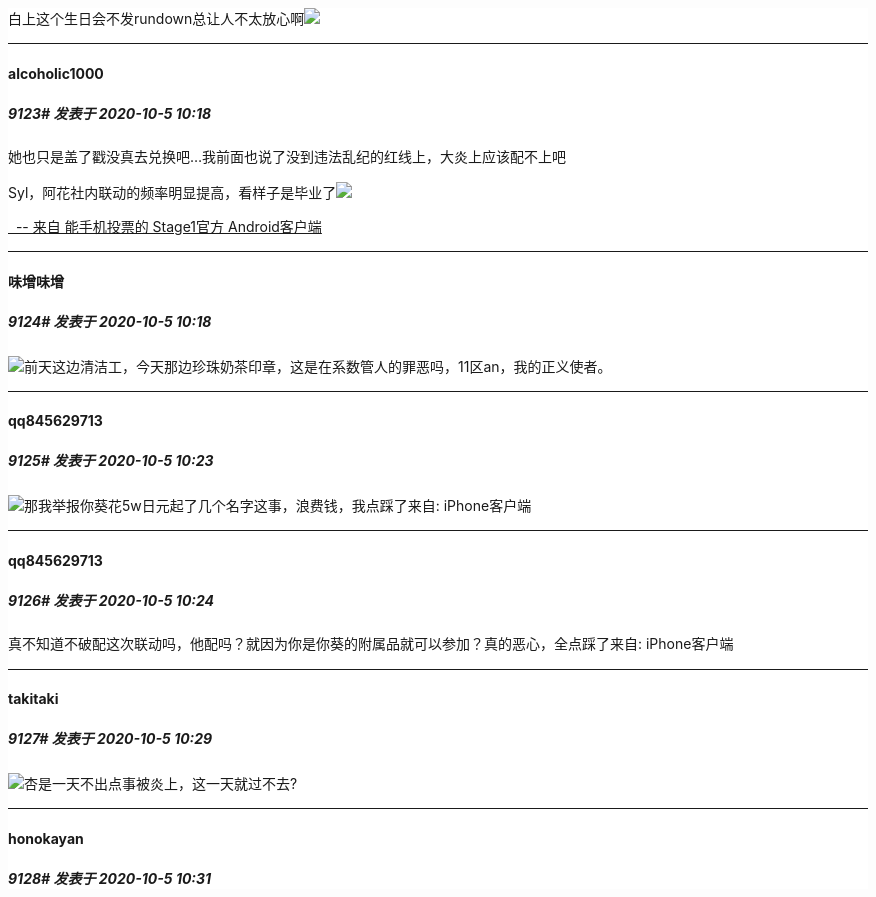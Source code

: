 
白上这个生日会不发rundown总让人不太放心啊<img src="https://static.saraba1st.com/image/smiley/face2017/067.png" referrerpolicy="no-referrer">


*****

####  alcoholic1000  
##### 9123#       发表于 2020-10-5 10:18


她也只是盖了戳没真去兑换吧…我前面也说了没到违法乱纪的红线上，大炎上应该配不上吧

Syl，阿花社内联动的频率明显提高，看样子是毕业了<img src="https://static.saraba1st.com/image/smiley/face2017/034.png" referrerpolicy="no-referrer">

[  -- 来自 能手机投票的 Stage1官方 Android客户端](https://www.coolapk.com/apk/140634)


*****

####  味增味增  
##### 9124#       发表于 2020-10-5 10:18


<img src="https://static.saraba1st.com/image/smiley/face2017/001.png" referrerpolicy="no-referrer">前天这边清洁工，今天那边珍珠奶茶印章，这是在系数管人的罪恶吗，11区an，我的正义使者。


*****

####  qq845629713  
##### 9125#       发表于 2020-10-5 10:23


<img src="https://static.saraba1st.com/image/smiley/face2017/004.gif" referrerpolicy="no-referrer">那我举报你葵花5w日元起了几个名字这事，浪费钱，我点踩了来自: iPhone客户端


*****

####  qq845629713  
##### 9126#       发表于 2020-10-5 10:24


真不知道不破配这次联动吗，他配吗？就因为你是你葵的附属品就可以参加？真的恶心，全点踩了来自: iPhone客户端


*****

####  takitaki  
##### 9127#       发表于 2020-10-5 10:29


<img src="https://static.saraba1st.com/image/smiley/face2017/001.png" referrerpolicy="no-referrer">杏是一天不出点事被炎上，这一天就过不去?


*****

####  honokayan  
##### 9128#       发表于 2020-10-5 10:31
